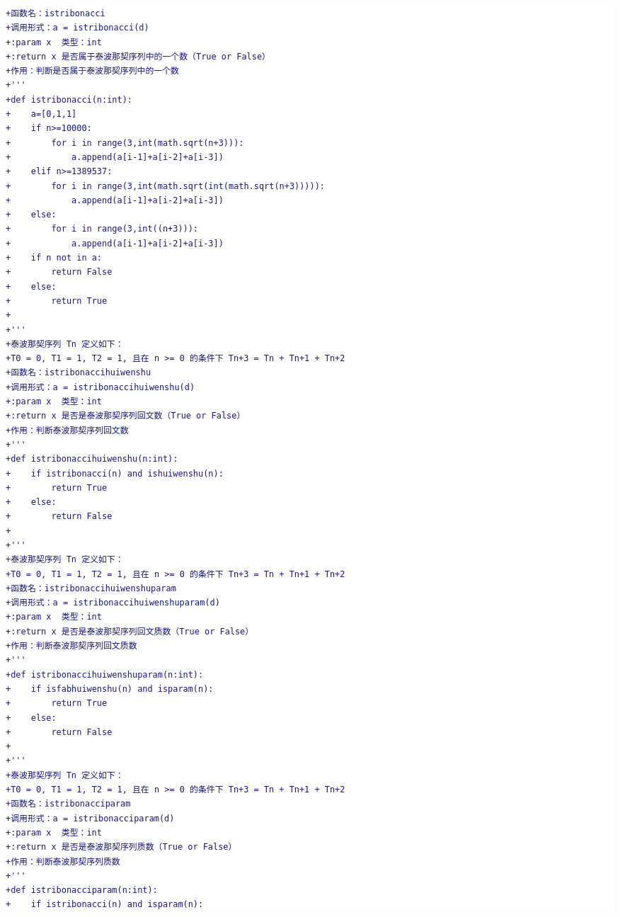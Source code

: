 ```diff
+函数名：istribonacci
+调用形式：a = istribonacci(d)
+:param x  类型：int
+:return x 是否属于泰波那契序列中的一个数（True or False）
+作用：判断是否属于泰波那契序列中的一个数
+'''
+def istribonacci(n:int):
+    a=[0,1,1]
+    if n>=10000:
+        for i in range(3,int(math.sqrt(n+3))):
+            a.append(a[i-1]+a[i-2]+a[i-3])
+    elif n>=1389537:
+        for i in range(3,int(math.sqrt(int(math.sqrt(n+3))))):
+            a.append(a[i-1]+a[i-2]+a[i-3])
+    else:
+        for i in range(3,int((n+3))):
+            a.append(a[i-1]+a[i-2]+a[i-3])
+    if n not in a:
+        return False
+    else:
+        return True
+
+'''
+泰波那契序列 Tn 定义如下： 
+T0 = 0, T1 = 1, T2 = 1, 且在 n >= 0 的条件下 Tn+3 = Tn + Tn+1 + Tn+2
+函数名：istribonaccihuiwenshu
+调用形式：a = istribonaccihuiwenshu(d)
+:param x  类型：int
+:return x 是否是泰波那契序列回文数（True or False）
+作用：判断泰波那契序列回文数
+'''
+def istribonaccihuiwenshu(n:int):
+    if istribonacci(n) and ishuiwenshu(n):
+        return True
+    else:
+        return False
+
+'''
+泰波那契序列 Tn 定义如下： 
+T0 = 0, T1 = 1, T2 = 1, 且在 n >= 0 的条件下 Tn+3 = Tn + Tn+1 + Tn+2
+函数名：istribonaccihuiwenshuparam
+调用形式：a = istribonaccihuiwenshuparam(d)
+:param x  类型：int
+:return x 是否是泰波那契序列回文质数（True or False）
+作用：判断泰波那契序列回文质数
+'''
+def istribonaccihuiwenshuparam(n:int):
+    if isfabhuiwenshu(n) and isparam(n):
+        return True
+    else:
+        return False
+
+'''
+泰波那契序列 Tn 定义如下： 
+T0 = 0, T1 = 1, T2 = 1, 且在 n >= 0 的条件下 Tn+3 = Tn + Tn+1 + Tn+2
+函数名：istribonacciparam
+调用形式：a = istribonacciparam(d)
+:param x  类型：int
+:return x 是否是泰波那契序列质数（True or False）
+作用：判断泰波那契序列质数
+'''
+def istribonacciparam(n:int):
+    if istribonacci(n) and isparam(n):
```
